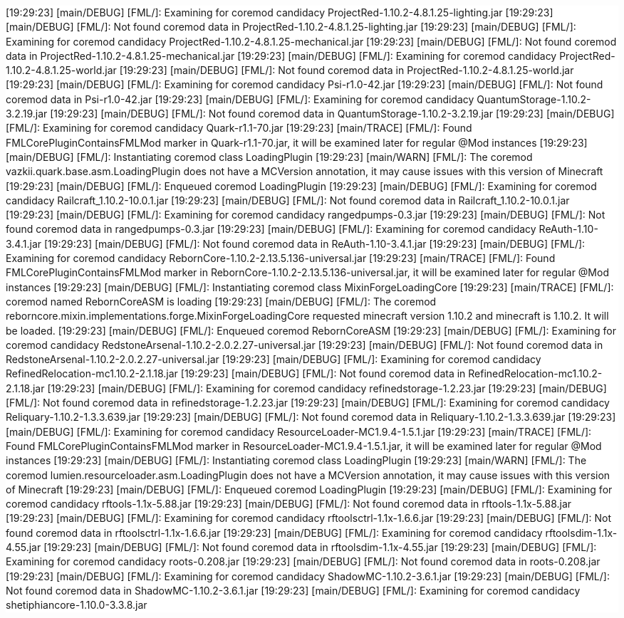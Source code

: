 [19:29:23] [main/DEBUG] [FML/]: Examining for coremod candidacy ProjectRed-1.10.2-4.8.1.25-lighting.jar
[19:29:23] [main/DEBUG] [FML/]: Not found coremod data in ProjectRed-1.10.2-4.8.1.25-lighting.jar
[19:29:23] [main/DEBUG] [FML/]: Examining for coremod candidacy ProjectRed-1.10.2-4.8.1.25-mechanical.jar
[19:29:23] [main/DEBUG] [FML/]: Not found coremod data in ProjectRed-1.10.2-4.8.1.25-mechanical.jar
[19:29:23] [main/DEBUG] [FML/]: Examining for coremod candidacy ProjectRed-1.10.2-4.8.1.25-world.jar
[19:29:23] [main/DEBUG] [FML/]: Not found coremod data in ProjectRed-1.10.2-4.8.1.25-world.jar
[19:29:23] [main/DEBUG] [FML/]: Examining for coremod candidacy Psi-r1.0-42.jar
[19:29:23] [main/DEBUG] [FML/]: Not found coremod data in Psi-r1.0-42.jar
[19:29:23] [main/DEBUG] [FML/]: Examining for coremod candidacy QuantumStorage-1.10.2-3.2.19.jar
[19:29:23] [main/DEBUG] [FML/]: Not found coremod data in QuantumStorage-1.10.2-3.2.19.jar
[19:29:23] [main/DEBUG] [FML/]: Examining for coremod candidacy Quark-r1.1-70.jar
[19:29:23] [main/TRACE] [FML/]: Found FMLCorePluginContainsFMLMod marker in Quark-r1.1-70.jar, it will be examined later for regular @Mod instances
[19:29:23] [main/DEBUG] [FML/]: Instantiating coremod class LoadingPlugin
[19:29:23] [main/WARN] [FML/]: The coremod vazkii.quark.base.asm.LoadingPlugin does not have a MCVersion annotation, it may cause issues with this version of Minecraft
[19:29:23] [main/DEBUG] [FML/]: Enqueued coremod LoadingPlugin
[19:29:23] [main/DEBUG] [FML/]: Examining for coremod candidacy Railcraft_1.10.2-10.0.1.jar
[19:29:23] [main/DEBUG] [FML/]: Not found coremod data in Railcraft_1.10.2-10.0.1.jar
[19:29:23] [main/DEBUG] [FML/]: Examining for coremod candidacy rangedpumps-0.3.jar
[19:29:23] [main/DEBUG] [FML/]: Not found coremod data in rangedpumps-0.3.jar
[19:29:23] [main/DEBUG] [FML/]: Examining for coremod candidacy ReAuth-1.10-3.4.1.jar
[19:29:23] [main/DEBUG] [FML/]: Not found coremod data in ReAuth-1.10-3.4.1.jar
[19:29:23] [main/DEBUG] [FML/]: Examining for coremod candidacy RebornCore-1.10.2-2.13.5.136-universal.jar
[19:29:23] [main/TRACE] [FML/]: Found FMLCorePluginContainsFMLMod marker in RebornCore-1.10.2-2.13.5.136-universal.jar, it will be examined later for regular @Mod instances
[19:29:23] [main/DEBUG] [FML/]: Instantiating coremod class MixinForgeLoadingCore
[19:29:23] [main/TRACE] [FML/]: coremod named RebornCoreASM is loading
[19:29:23] [main/DEBUG] [FML/]: The coremod reborncore.mixin.implementations.forge.MixinForgeLoadingCore requested minecraft version 1.10.2 and minecraft is 1.10.2. It will be loaded.
[19:29:23] [main/DEBUG] [FML/]: Enqueued coremod RebornCoreASM
[19:29:23] [main/DEBUG] [FML/]: Examining for coremod candidacy RedstoneArsenal-1.10.2-2.0.2.27-universal.jar
[19:29:23] [main/DEBUG] [FML/]: Not found coremod data in RedstoneArsenal-1.10.2-2.0.2.27-universal.jar
[19:29:23] [main/DEBUG] [FML/]: Examining for coremod candidacy RefinedRelocation-mc1.10.2-2.1.18.jar
[19:29:23] [main/DEBUG] [FML/]: Not found coremod data in RefinedRelocation-mc1.10.2-2.1.18.jar
[19:29:23] [main/DEBUG] [FML/]: Examining for coremod candidacy refinedstorage-1.2.23.jar
[19:29:23] [main/DEBUG] [FML/]: Not found coremod data in refinedstorage-1.2.23.jar
[19:29:23] [main/DEBUG] [FML/]: Examining for coremod candidacy Reliquary-1.10.2-1.3.3.639.jar
[19:29:23] [main/DEBUG] [FML/]: Not found coremod data in Reliquary-1.10.2-1.3.3.639.jar
[19:29:23] [main/DEBUG] [FML/]: Examining for coremod candidacy ResourceLoader-MC1.9.4-1.5.1.jar
[19:29:23] [main/TRACE] [FML/]: Found FMLCorePluginContainsFMLMod marker in ResourceLoader-MC1.9.4-1.5.1.jar, it will be examined later for regular @Mod instances
[19:29:23] [main/DEBUG] [FML/]: Instantiating coremod class LoadingPlugin
[19:29:23] [main/WARN] [FML/]: The coremod lumien.resourceloader.asm.LoadingPlugin does not have a MCVersion annotation, it may cause issues with this version of Minecraft
[19:29:23] [main/DEBUG] [FML/]: Enqueued coremod LoadingPlugin
[19:29:23] [main/DEBUG] [FML/]: Examining for coremod candidacy rftools-1.1x-5.88.jar
[19:29:23] [main/DEBUG] [FML/]: Not found coremod data in rftools-1.1x-5.88.jar
[19:29:23] [main/DEBUG] [FML/]: Examining for coremod candidacy rftoolsctrl-1.1x-1.6.6.jar
[19:29:23] [main/DEBUG] [FML/]: Not found coremod data in rftoolsctrl-1.1x-1.6.6.jar
[19:29:23] [main/DEBUG] [FML/]: Examining for coremod candidacy rftoolsdim-1.1x-4.55.jar
[19:29:23] [main/DEBUG] [FML/]: Not found coremod data in rftoolsdim-1.1x-4.55.jar
[19:29:23] [main/DEBUG] [FML/]: Examining for coremod candidacy roots-0.208.jar
[19:29:23] [main/DEBUG] [FML/]: Not found coremod data in roots-0.208.jar
[19:29:23] [main/DEBUG] [FML/]: Examining for coremod candidacy ShadowMC-1.10.2-3.6.1.jar
[19:29:23] [main/DEBUG] [FML/]: Not found coremod data in ShadowMC-1.10.2-3.6.1.jar
[19:29:23] [main/DEBUG] [FML/]: Examining for coremod candidacy shetiphiancore-1.10.0-3.3.8.jar